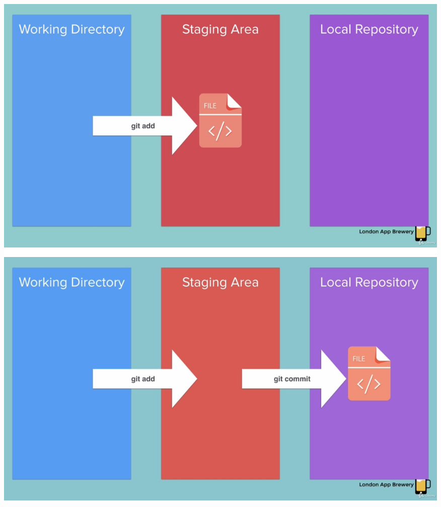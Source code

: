 ![Git%20&%20GitHub%203704dd278798445d9c07b87c82f11af5/2._Version_Control_Using_Git_and_the_Command_Line.mp4_20210407_190139.280.jpg](Git%20&%20GitHub%203704dd278798445d9c07b87c82f11af5/2._Version_Control_Using_Git_and_the_Command_Line.mp4_20210407_190139.280.jpg)

![Git%20&%20GitHub%203704dd278798445d9c07b87c82f11af5/2._Version_Control_Using_Git_and_the_Command_Line.mp4_20210407_190209.867.jpg](Git%20&%20GitHub%203704dd278798445d9c07b87c82f11af5/2._Version_Control_Using_Git_and_the_Command_Line.mp4_20210407_190209.867.jpg)
